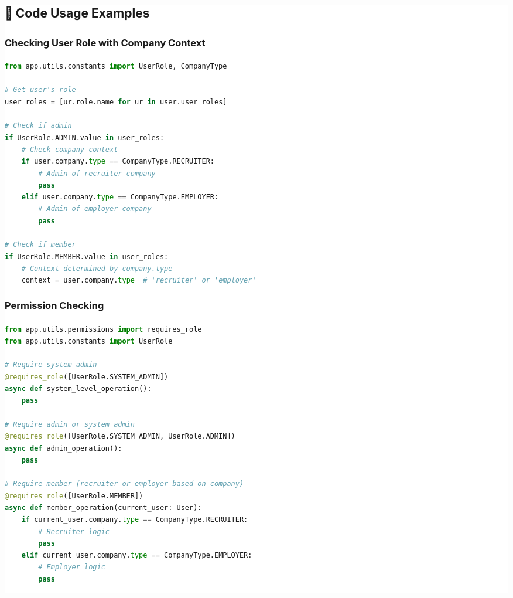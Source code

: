 
## 📝 Code Usage Examples

### Checking User Role with Company Context
```python
from app.utils.constants import UserRole, CompanyType

# Get user's role
user_roles = [ur.role.name for ur in user.user_roles]

# Check if admin
if UserRole.ADMIN.value in user_roles:
    # Check company context
    if user.company.type == CompanyType.RECRUITER:
        # Admin of recruiter company
        pass
    elif user.company.type == CompanyType.EMPLOYER:
        # Admin of employer company
        pass

# Check if member
if UserRole.MEMBER.value in user_roles:
    # Context determined by company.type
    context = user.company.type  # 'recruiter' or 'employer'
```

### Permission Checking
```python
from app.utils.permissions import requires_role
from app.utils.constants import UserRole

# Require system admin
@requires_role([UserRole.SYSTEM_ADMIN])
async def system_level_operation():
    pass

# Require admin or system admin
@requires_role([UserRole.SYSTEM_ADMIN, UserRole.ADMIN])
async def admin_operation():
    pass

# Require member (recruiter or employer based on company)
@requires_role([UserRole.MEMBER])
async def member_operation(current_user: User):
    if current_user.company.type == CompanyType.RECRUITER:
        # Recruiter logic
        pass
    elif current_user.company.type == CompanyType.EMPLOYER:
        # Employer logic
        pass
```

---